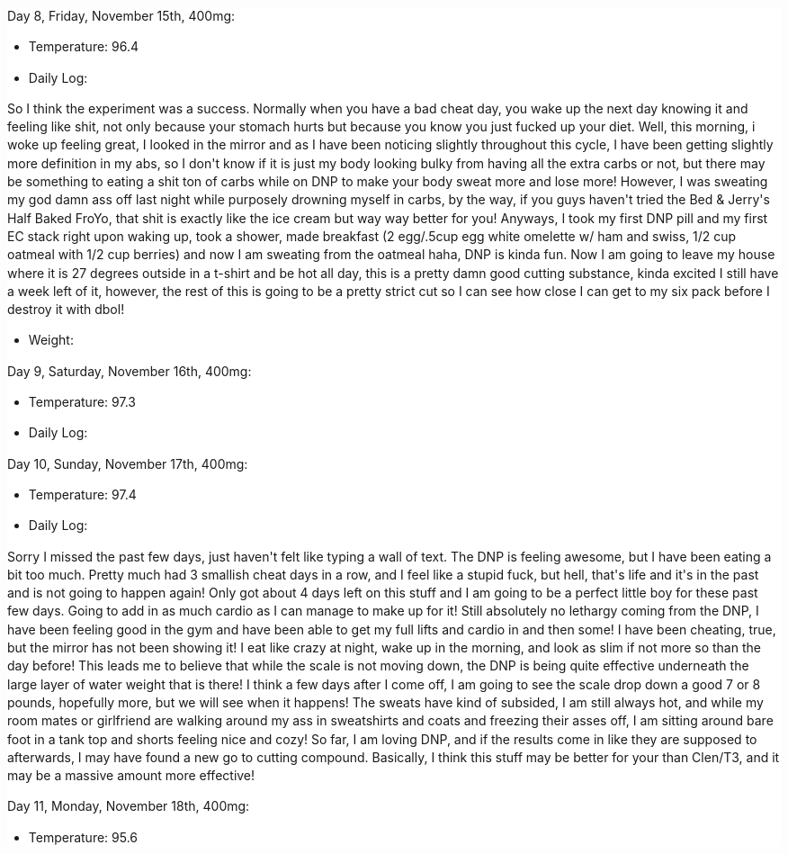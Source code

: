 Day 8, Friday, November 15th, 400mg:

-	Temperature: 96.4

-	Daily Log:

So I think the experiment was a success. Normally when you have a bad cheat day, you wake up the next day knowing it and feeling like shit, not only because your stomach hurts but because you know you just fucked up your diet. Well, this morning, i woke up feeling great, I looked in the mirror and as I have been noticing slightly throughout this cycle, I have been getting slightly more definition in my abs, so I don't know if it is just my body looking bulky from having all the extra carbs or not, but there may be something to eating a shit ton of carbs while on DNP to make your body sweat more and lose more! However, I was sweating my god damn ass off last night while purposely drowning myself in carbs, by the way, if you guys haven't tried the Bed &amp; Jerry's Half Baked FroYo, that shit is exactly like the ice cream but way way better for you! Anyways, I took my first DNP pill and my first EC stack right upon waking up, took a shower, made breakfast (2 egg/.5cup egg white omelette w/ ham and swiss, 1/2 cup oatmeal with 1/2 cup berries) and now I am sweating from the oatmeal haha, DNP is kinda fun. Now I am going to leave my house where it is 27 degrees outside in a t-shirt and be hot all day, this is a pretty damn good cutting substance, kinda excited I still have a week left of it, however, the rest of this is going to be a pretty strict cut so I can see how close I can get to my six pack before I destroy it with dbol!

-	Weight:

Day 9, Saturday, November 16th, 400mg:

-	Temperature: 97.3

-	Daily Log:

Day 10, Sunday, November 17th, 400mg:

-	Temperature: 97.4

-	Daily Log:

Sorry I missed the past few days, just haven't felt like typing a wall of text. The DNP is feeling awesome, but I have been eating a bit too much. Pretty much had 3 smallish cheat days in a row, and I feel like a stupid fuck, but hell, that's life and it's in the past and is not going to happen again! Only got about 4 days left on this stuff and I am going to be a perfect little boy for these past few days. Going to add in as much cardio as I can manage to make up for it! Still absolutely no lethargy coming from the DNP, I have been feeling good in the gym and have been able to get my full lifts and cardio in and then some! I have been cheating, true, but the mirror has not been showing it! I eat like crazy at night, wake up in the morning, and look as slim if not more so than the day before! This leads me to believe that while the scale is not moving down, the DNP is being quite effective underneath the large layer of water weight that is there! I think a few days after I come off, I am going to see the scale drop down a good 7 or 8 pounds, hopefully more, but we will see when it happens! The sweats have kind of subsided, I am still always hot, and while my room mates or girlfriend are walking around my ass in sweatshirts and coats and freezing their asses off, I am sitting around bare foot in a tank top and shorts feeling nice and cozy! So far, I am loving DNP, and if the results come in like they are supposed to afterwards, I may have found a new go to cutting compound. Basically, I think this stuff may be better for your than Clen/T3, and it may be a massive amount more effective!

Day 11, Monday, November 18th, 400mg:

-	Temperature: 95.6

